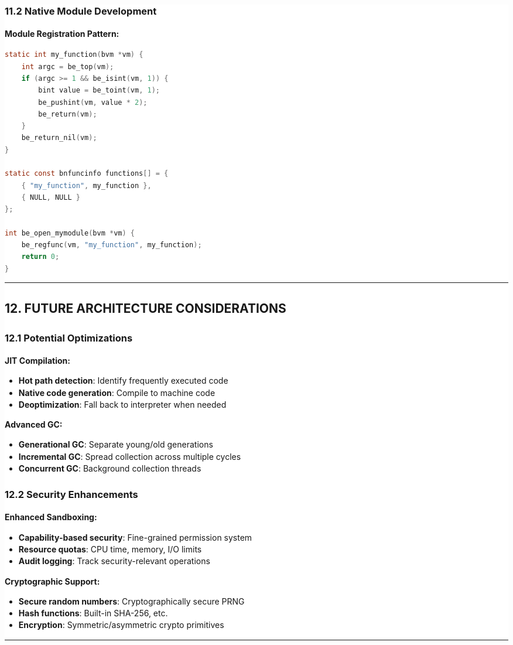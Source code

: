 ### 11.2 Native Module Development

**Module Registration Pattern:**
```c
static int my_function(bvm *vm) {
    int argc = be_top(vm);
    if (argc >= 1 && be_isint(vm, 1)) {
        bint value = be_toint(vm, 1);
        be_pushint(vm, value * 2);
        be_return(vm);
    }
    be_return_nil(vm);
}

static const bnfuncinfo functions[] = {
    { "my_function", my_function },
    { NULL, NULL }
};

int be_open_mymodule(bvm *vm) {
    be_regfunc(vm, "my_function", my_function);
    return 0;
}
```

---

## 12. FUTURE ARCHITECTURE CONSIDERATIONS

### 12.1 Potential Optimizations

**JIT Compilation:**
- **Hot path detection**: Identify frequently executed code
- **Native code generation**: Compile to machine code
- **Deoptimization**: Fall back to interpreter when needed

**Advanced GC:**
- **Generational GC**: Separate young/old generations
- **Incremental GC**: Spread collection across multiple cycles
- **Concurrent GC**: Background collection threads

### 12.2 Security Enhancements

**Enhanced Sandboxing:**
- **Capability-based security**: Fine-grained permission system
- **Resource quotas**: CPU time, memory, I/O limits
- **Audit logging**: Track security-relevant operations

**Cryptographic Support:**
- **Secure random numbers**: Cryptographically secure PRNG
- **Hash functions**: Built-in SHA-256, etc.
- **Encryption**: Symmetric/asymmetric crypto primitives

---